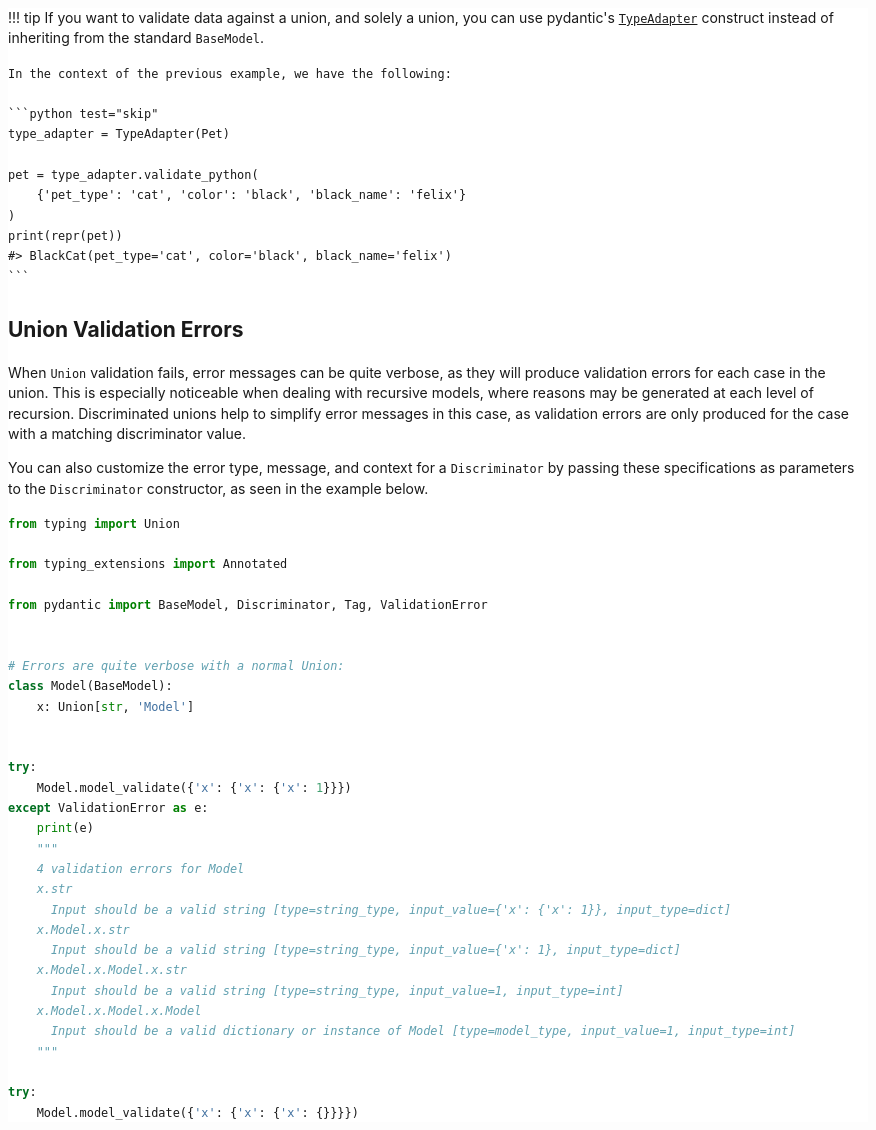 !!! tip
    If you want to validate data against a union, and solely a union, you can use pydantic's [`TypeAdapter`](../concepts/type_adapter.md#required-fields) construct instead of inheriting from the standard `BaseModel`.

    In the context of the previous example, we have the following:

    ```python test="skip"
    type_adapter = TypeAdapter(Pet)

    pet = type_adapter.validate_python(
        {'pet_type': 'cat', 'color': 'black', 'black_name': 'felix'}
    )
    print(repr(pet))
    #> BlackCat(pet_type='cat', color='black', black_name='felix')
    ```

## Union Validation Errors

When `Union` validation fails, error messages can be quite verbose, as they will produce validation errors for
each case in the union.
This is especially noticeable when dealing with recursive models, where reasons may be generated at each level of
recursion.
Discriminated unions help to simplify error messages in this case, as validation errors are only produced for
the case with a matching discriminator value.

You can also customize the error type, message, and context for a `Discriminator` by passing
these specifications as parameters to the `Discriminator` constructor, as seen in the example below.

```py
from typing import Union

from typing_extensions import Annotated

from pydantic import BaseModel, Discriminator, Tag, ValidationError


# Errors are quite verbose with a normal Union:
class Model(BaseModel):
    x: Union[str, 'Model']


try:
    Model.model_validate({'x': {'x': {'x': 1}}})
except ValidationError as e:
    print(e)
    """
    4 validation errors for Model
    x.str
      Input should be a valid string [type=string_type, input_value={'x': {'x': 1}}, input_type=dict]
    x.Model.x.str
      Input should be a valid string [type=string_type, input_value={'x': 1}, input_type=dict]
    x.Model.x.Model.x.str
      Input should be a valid string [type=string_type, input_value=1, input_type=int]
    x.Model.x.Model.x.Model
      Input should be a valid dictionary or instance of Model [type=model_type, input_value=1, input_type=int]
    """

try:
    Model.model_validate({'x': {'x': {'x': {}}}})
```
